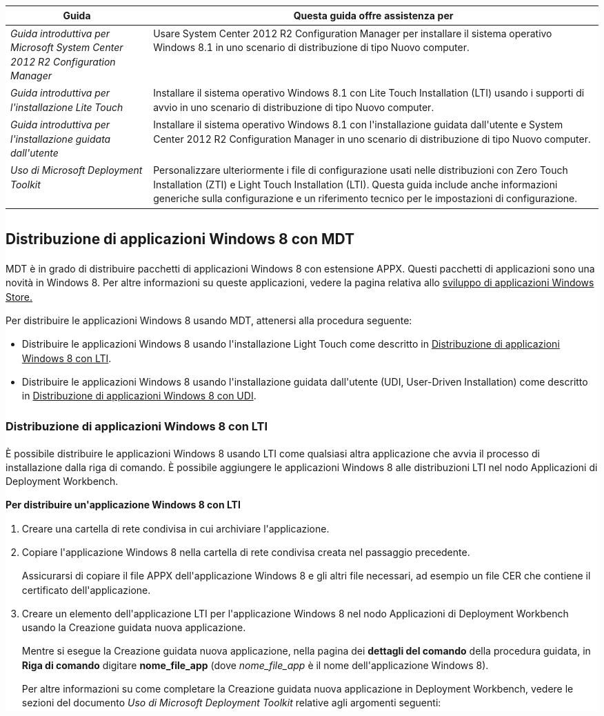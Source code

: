  |Guida|Questa guida offre assistenza per|  
 |-|-|  
 |*Guida introduttiva per Microsoft System Center 2012 R2 Configuration Manager* |Usare System Center 2012 R2 Configuration Manager per installare il sistema operativo Windows 8.1 in uno scenario di distribuzione di tipo Nuovo computer.|  
 |*Guida introduttiva per l'installazione Lite Touch* |Installare il sistema operativo Windows 8.1 con Lite Touch Installation (LTI) usando i supporti di avvio in uno scenario di distribuzione di tipo Nuovo computer.|  
 |*Guida introduttiva per l'installazione guidata dall'utente* |Installare il sistema operativo Windows 8.1 con l'installazione guidata dall'utente e System Center 2012 R2 Configuration Manager in uno scenario di distribuzione di tipo Nuovo computer.|  
 |*Uso di Microsoft Deployment Toolkit* |Personalizzare ulteriormente i file di configurazione usati nelle distribuzioni con Zero Touch Installation (ZTI) e Light Touch Installation (LTI). Questa guida include anche informazioni generiche sulla configurazione e un riferimento tecnico per le impostazioni di configurazione.|


## <a name="deploying-windows-8-applications-using-mdt"></a>Distribuzione di applicazioni Windows 8 con MDT  
 MDT è in grado di distribuire pacchetti di applicazioni Windows 8 con estensione APPX. Questi pacchetti di applicazioni sono una novità in Windows 8. Per altre informazioni su queste applicazioni, vedere la pagina relativa allo [sviluppo di applicazioni Windows Store.](http://msdn.microsoft.com/windows/apps)  

 Per distribuire le applicazioni Windows 8 usando MDT, attenersi alla procedura seguente:  

-   Distribuire le applicazioni Windows 8 usando l'installazione Light Touch come descritto in [Distribuzione di applicazioni Windows 8 con LTI](#DeployWin8LTI).  

-   Distribuire le applicazioni Windows 8 usando l'installazione guidata dall'utente (UDI, User-Driven Installation) come descritto in [Distribuzione di applicazioni Windows 8 con UDI](#DeployWin8UDI).  

###  <a name="DeployWin8LTI"></a> Distribuzione di applicazioni Windows 8 con LTI  
 È possibile distribuire le applicazioni Windows 8 usando LTI come qualsiasi altra applicazione che avvia il processo di installazione dalla riga di comando. È possibile aggiungere le applicazioni Windows 8 alle distribuzioni LTI nel nodo Applicazioni di Deployment Workbench.  

 **Per distribuire un'applicazione Windows 8 con LTI**  

1.  Creare una cartella di rete condivisa in cui archiviare l'applicazione.  

2.  Copiare l'applicazione Windows 8 nella cartella di rete condivisa creata nel passaggio precedente.  

     Assicurarsi di copiare il file APPX dell'applicazione Windows 8 e gli altri file necessari, ad esempio un file CER che contiene il certificato dell'applicazione.  

3.  Creare un elemento dell'applicazione LTI per l'applicazione Windows 8 nel nodo Applicazioni di Deployment Workbench usando la Creazione guidata nuova applicazione.  

     Mentre si esegue la Creazione guidata nuova applicazione, nella pagina dei **dettagli del comando** della procedura guidata, in **Riga di comando** digitare **nome_file_app** (dove *nome_file_app* è il nome dell'applicazione Windows 8).  

     Per altre informazioni su come completare la Creazione guidata nuova applicazione in Deployment Workbench, vedere le sezioni del documento *Uso di Microsoft Deployment Toolkit* relative agli argomenti seguenti:  
